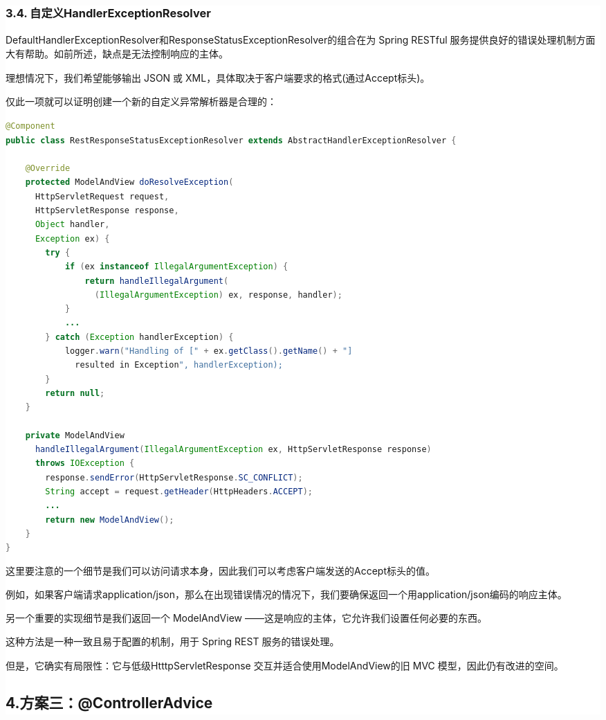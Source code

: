 ### 3.4. 自定义HandlerExceptionResolver

DefaultHandlerExceptionResolver和ResponseStatusExceptionResolver的组合在为 Spring RESTful 服务提供良好的错误处理机制方面大有帮助。如前所述，缺点是无法控制响应的主体。

理想情况下，我们希望能够输出 JSON 或 XML，具体取决于客户端要求的格式(通过Accept标头)。

仅此一项就可以证明创建一个新的自定义异常解析器是合理的：

```java
@Component
public class RestResponseStatusExceptionResolver extends AbstractHandlerExceptionResolver {

    @Override
    protected ModelAndView doResolveException(
      HttpServletRequest request, 
      HttpServletResponse response, 
      Object handler, 
      Exception ex) {
        try {
            if (ex instanceof IllegalArgumentException) {
                return handleIllegalArgument(
                  (IllegalArgumentException) ex, response, handler);
            }
            ...
        } catch (Exception handlerException) {
            logger.warn("Handling of [" + ex.getClass().getName() + "] 
              resulted in Exception", handlerException);
        }
        return null;
    }

    private ModelAndView 
      handleIllegalArgument(IllegalArgumentException ex, HttpServletResponse response) 
      throws IOException {
        response.sendError(HttpServletResponse.SC_CONFLICT);
        String accept = request.getHeader(HttpHeaders.ACCEPT);
        ...
        return new ModelAndView();
    }
}
```

这里要注意的一个细节是我们可以访问请求本身，因此我们可以考虑客户端发送的Accept标头的值。

例如，如果客户端请求application/json，那么在出现错误情况的情况下，我们要确保返回一个用application/json编码的响应主体。

另一个重要的实现细节是我们返回一个 ModelAndView ——这是响应的主体，它允许我们设置任何必要的东西。

这种方法是一种一致且易于配置的机制，用于 Spring REST 服务的错误处理。

但是，它确实有局限性：它与低级HtttpServletResponse 交互并适合使用ModelAndView的旧 MVC 模型，因此仍有改进的空间。

## 4.方案三：@ControllerAdvice
